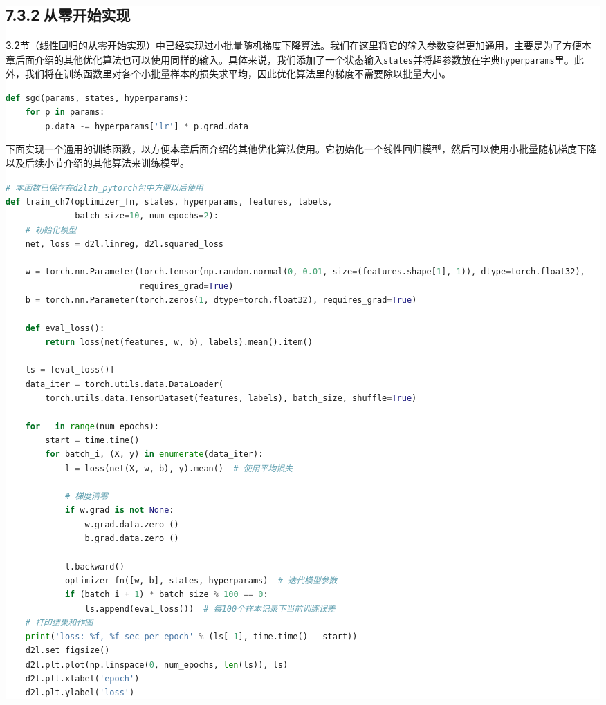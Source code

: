 ## 7.3.2 从零开始实现

3.2节（线性回归的从零开始实现）中已经实现过小批量随机梯度下降算法。我们在这里将它的输入参数变得更加通用，主要是为了方便本章后面介绍的其他优化算法也可以使用同样的输入。具体来说，我们添加了一个状态输入`states`并将超参数放在字典`hyperparams`里。此外，我们将在训练函数里对各个小批量样本的损失求平均，因此优化算法里的梯度不需要除以批量大小。

``` python
def sgd(params, states, hyperparams):
    for p in params:
        p.data -= hyperparams['lr'] * p.grad.data
```

下面实现一个通用的训练函数，以方便本章后面介绍的其他优化算法使用。它初始化一个线性回归模型，然后可以使用小批量随机梯度下降以及后续小节介绍的其他算法来训练模型。

``` python
# 本函数已保存在d2lzh_pytorch包中方便以后使用
def train_ch7(optimizer_fn, states, hyperparams, features, labels,
              batch_size=10, num_epochs=2):
    # 初始化模型
    net, loss = d2l.linreg, d2l.squared_loss
    
    w = torch.nn.Parameter(torch.tensor(np.random.normal(0, 0.01, size=(features.shape[1], 1)), dtype=torch.float32),
                           requires_grad=True)
    b = torch.nn.Parameter(torch.zeros(1, dtype=torch.float32), requires_grad=True)

    def eval_loss():
        return loss(net(features, w, b), labels).mean().item()

    ls = [eval_loss()]
    data_iter = torch.utils.data.DataLoader(
        torch.utils.data.TensorDataset(features, labels), batch_size, shuffle=True)
    
    for _ in range(num_epochs):
        start = time.time()
        for batch_i, (X, y) in enumerate(data_iter):
            l = loss(net(X, w, b), y).mean()  # 使用平均损失
            
            # 梯度清零
            if w.grad is not None:
                w.grad.data.zero_()
                b.grad.data.zero_()
                
            l.backward()
            optimizer_fn([w, b], states, hyperparams)  # 迭代模型参数
            if (batch_i + 1) * batch_size % 100 == 0:
                ls.append(eval_loss())  # 每100个样本记录下当前训练误差
    # 打印结果和作图
    print('loss: %f, %f sec per epoch' % (ls[-1], time.time() - start))
    d2l.set_figsize()
    d2l.plt.plot(np.linspace(0, num_epochs, len(ls)), ls)
    d2l.plt.xlabel('epoch')
    d2l.plt.ylabel('loss')
```
